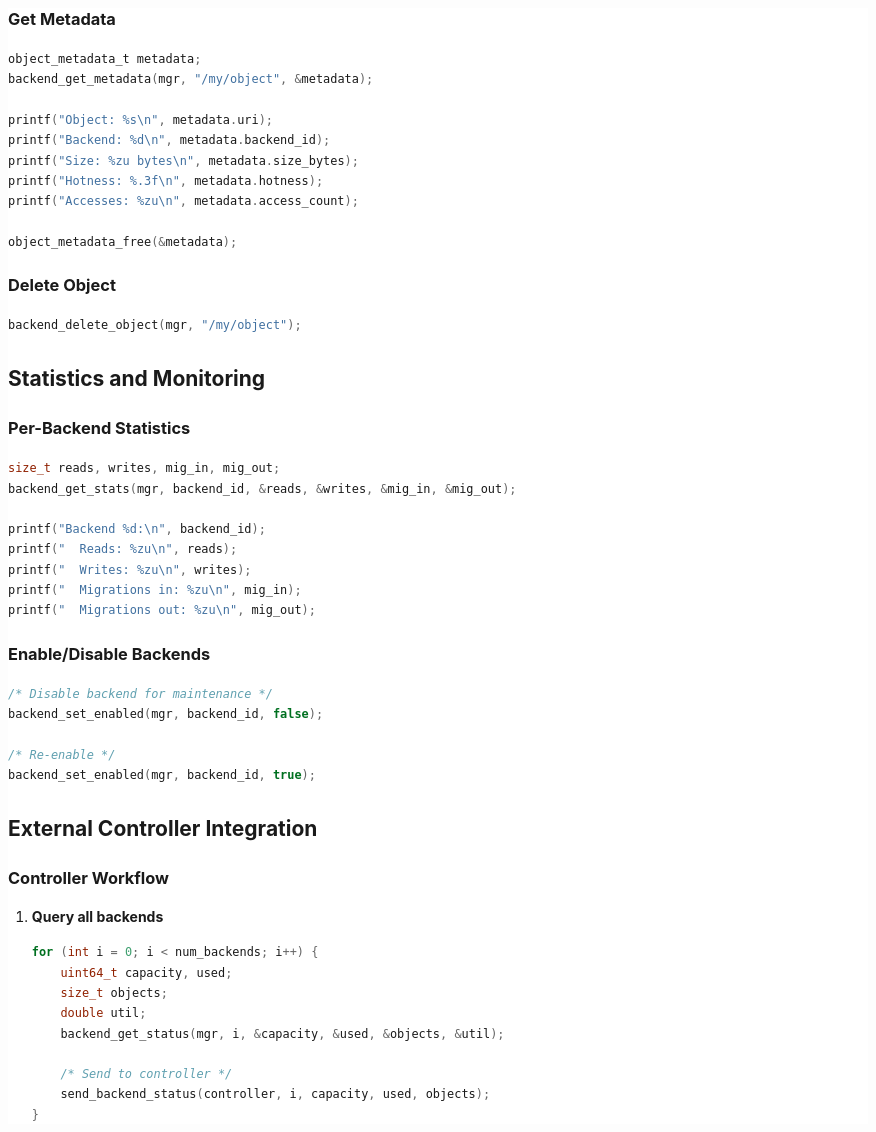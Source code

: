 ### Get Metadata

```c
object_metadata_t metadata;
backend_get_metadata(mgr, "/my/object", &metadata);

printf("Object: %s\n", metadata.uri);
printf("Backend: %d\n", metadata.backend_id);
printf("Size: %zu bytes\n", metadata.size_bytes);
printf("Hotness: %.3f\n", metadata.hotness);
printf("Accesses: %zu\n", metadata.access_count);

object_metadata_free(&metadata);
```

### Delete Object

```c
backend_delete_object(mgr, "/my/object");
```

## Statistics and Monitoring

### Per-Backend Statistics

```c
size_t reads, writes, mig_in, mig_out;
backend_get_stats(mgr, backend_id, &reads, &writes, &mig_in, &mig_out);

printf("Backend %d:\n", backend_id);
printf("  Reads: %zu\n", reads);
printf("  Writes: %zu\n", writes);
printf("  Migrations in: %zu\n", mig_in);
printf("  Migrations out: %zu\n", mig_out);
```

### Enable/Disable Backends

```c
/* Disable backend for maintenance */
backend_set_enabled(mgr, backend_id, false);

/* Re-enable */
backend_set_enabled(mgr, backend_id, true);
```

## External Controller Integration

### Controller Workflow

1. **Query all backends**
   ```c
   for (int i = 0; i < num_backends; i++) {
       uint64_t capacity, used;
       size_t objects;
       double util;
       backend_get_status(mgr, i, &capacity, &used, &objects, &util);
       
       /* Send to controller */
       send_backend_status(controller, i, capacity, used, objects);
   }
   ```
